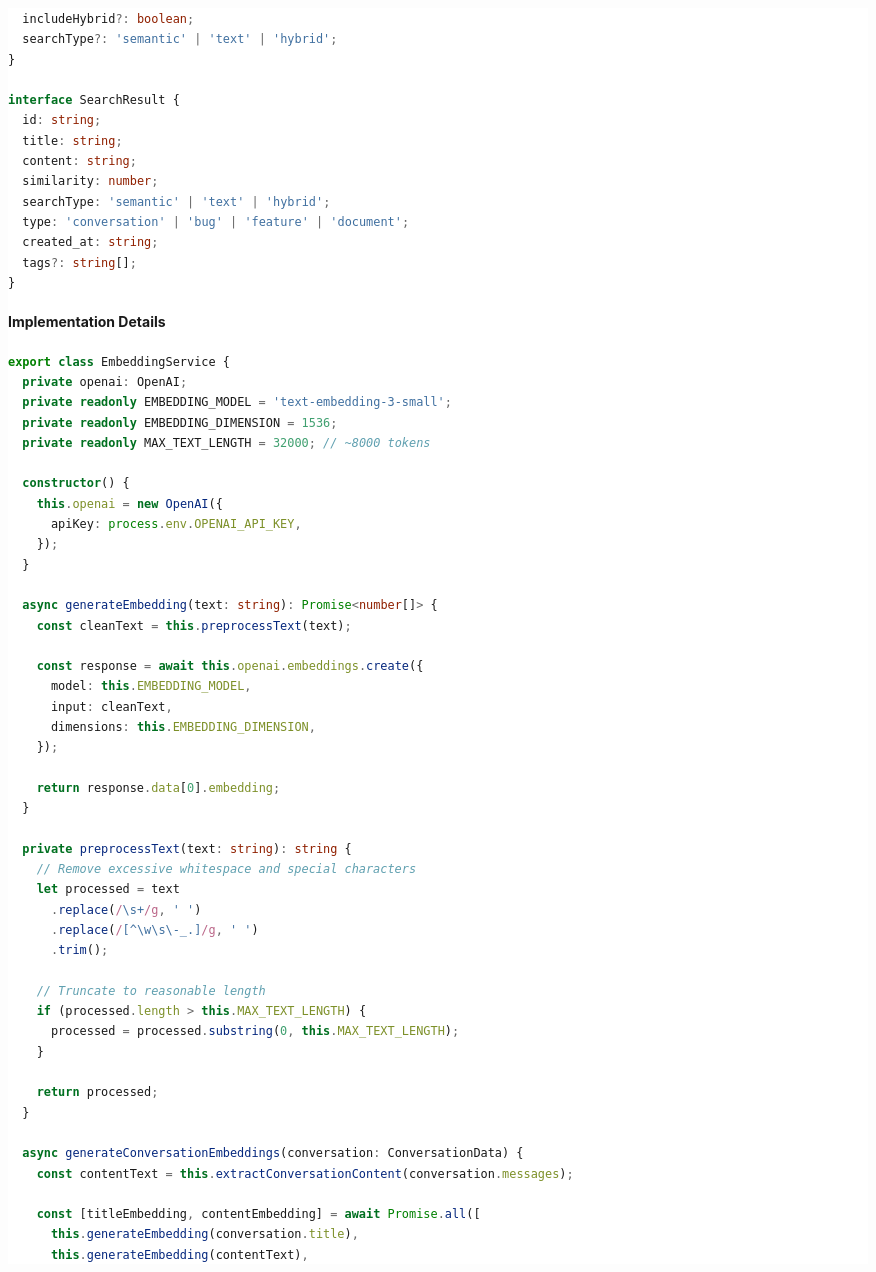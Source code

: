 ```typescript
  includeHybrid?: boolean;
  searchType?: 'semantic' | 'text' | 'hybrid';
}

interface SearchResult {
  id: string;
  title: string;
  content: string;
  similarity: number;
  searchType: 'semantic' | 'text' | 'hybrid';
  type: 'conversation' | 'bug' | 'feature' | 'document';
  created_at: string;
  tags?: string[];
}
```

#### Implementation Details
```typescript
export class EmbeddingService {
  private openai: OpenAI;
  private readonly EMBEDDING_MODEL = 'text-embedding-3-small';
  private readonly EMBEDDING_DIMENSION = 1536;
  private readonly MAX_TEXT_LENGTH = 32000; // ~8000 tokens

  constructor() {
    this.openai = new OpenAI({
      apiKey: process.env.OPENAI_API_KEY,
    });
  }

  async generateEmbedding(text: string): Promise<number[]> {
    const cleanText = this.preprocessText(text);
    
    const response = await this.openai.embeddings.create({
      model: this.EMBEDDING_MODEL,
      input: cleanText,
      dimensions: this.EMBEDDING_DIMENSION,
    });

    return response.data[0].embedding;
  }

  private preprocessText(text: string): string {
    // Remove excessive whitespace and special characters
    let processed = text
      .replace(/\s+/g, ' ')
      .replace(/[^\w\s\-_.]/g, ' ')
      .trim();

    // Truncate to reasonable length
    if (processed.length > this.MAX_TEXT_LENGTH) {
      processed = processed.substring(0, this.MAX_TEXT_LENGTH);
    }

    return processed;
  }

  async generateConversationEmbeddings(conversation: ConversationData) {
    const contentText = this.extractConversationContent(conversation.messages);
    
    const [titleEmbedding, contentEmbedding] = await Promise.all([
      this.generateEmbedding(conversation.title),
      this.generateEmbedding(contentText),
```